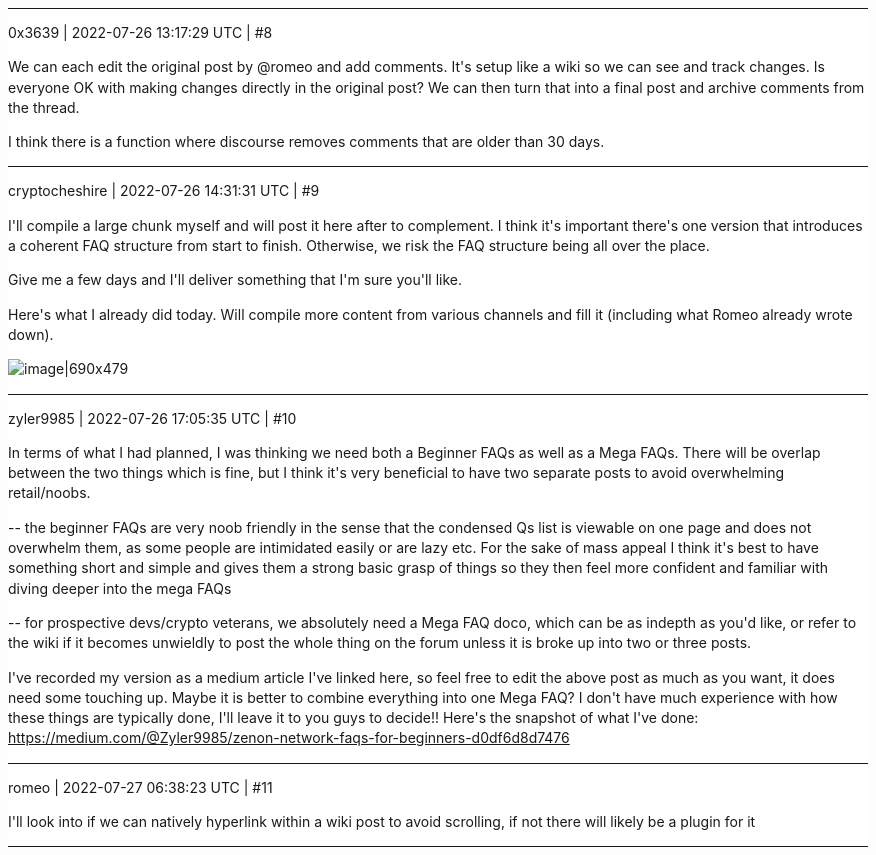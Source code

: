 -------------------------

0x3639 | 2022-07-26 13:17:29 UTC | #8

We can each edit the original post by @romeo and add comments.  It's setup like a wiki so we can see and track changes.  Is everyone OK with making changes directly in the original post?  We can then turn that into a final post and archive comments from the thread. 

I think there is a function where discourse removes comments that are older than 30 days.

-------------------------

cryptocheshire | 2022-07-26 14:31:31 UTC | #9

I'll compile a large chunk myself and will post it here after to complement. I think it's important there's one version that introduces a coherent FAQ structure from start to finish. Otherwise, we risk the FAQ structure being all over the place.

Give me a few days and I'll deliver something that I'm sure you'll like.

Here's what I already did today. Will compile more content from various channels and fill it (including what Romeo already wrote down).

![image|690x479](upload://qcKKFBKU695CkXkTf3u8l7ucdLB.png)

-------------------------

zyler9985 | 2022-07-26 17:05:35 UTC | #10

In terms of what I had planned, I was thinking we need both a Beginner FAQs as well as a Mega FAQs. There will be overlap between the two things which is fine, but I think it's very beneficial to have two separate posts to avoid overwhelming retail/noobs.

-- the beginner FAQs are very noob friendly in the sense that the condensed Qs list is viewable on one page and does not overwhelm them, as some people are intimidated easily or are lazy etc. For the sake of mass appeal I think it's best to have something short and simple and gives them a strong basic grasp of things so they then feel more confident and familiar with diving deeper into the mega FAQs

-- for prospective devs/crypto veterans, we absolutely need a Mega FAQ doco, which can be as indepth as you'd like, or refer to the wiki if it becomes unwieldly to post the whole thing on the forum unless it is broke up into two or three posts.

I've recorded my version as a medium article I've linked here, so feel free to edit the above post as much as you want, it does need some touching up. Maybe it is better to combine everything into one Mega FAQ? I don't have much experience with how these things are typically done, I'll leave it to you guys to decide!! 
Here's the snapshot of what I've done:
https://medium.com/@Zyler9985/zenon-network-faqs-for-beginners-d0df6d8d7476

-------------------------

romeo | 2022-07-27 06:38:23 UTC | #11

I'll look into if we can natively hyperlink within a wiki post to avoid scrolling, if not there will likely be a plugin for it

-------------------------
